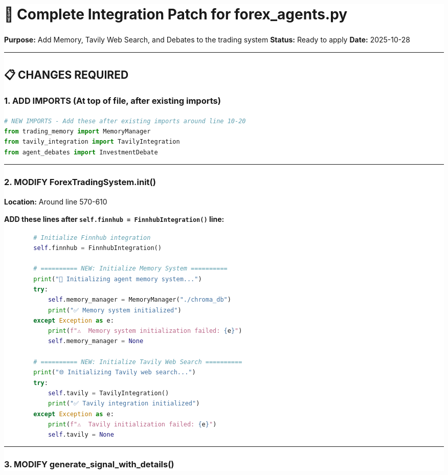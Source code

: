 # 🔧 Complete Integration Patch for forex_agents.py

**Purpose:** Add Memory, Tavily Web Search, and Debates to the trading system
**Status:** Ready to apply
**Date:** 2025-10-28

---

## 📋 CHANGES REQUIRED

### 1. ADD IMPORTS (At top of file, after existing imports)

```python
# NEW IMPORTS - Add these after existing imports around line 10-20
from trading_memory import MemoryManager
from tavily_integration import TavilyIntegration
from agent_debates import InvestmentDebate
```

---

### 2. MODIFY ForexTradingSystem.__init__()

**Location:** Around line 570-610

**ADD these lines after `self.finnhub = FinnhubIntegration()` line:**

```python
        # Initialize Finnhub integration
        self.finnhub = FinnhubIntegration()

        # ========== NEW: Initialize Memory System ==========
        print("🧠 Initializing agent memory system...")
        try:
            self.memory_manager = MemoryManager("./chroma_db")
            print("✅ Memory system initialized")
        except Exception as e:
            print(f"⚠️  Memory system initialization failed: {e}")
            self.memory_manager = None

        # ========== NEW: Initialize Tavily Web Search ==========
        print("🌐 Initializing Tavily web search...")
        try:
            self.tavily = TavilyIntegration()
            print("✅ Tavily integration initialized")
        except Exception as e:
            print(f"⚠️  Tavily initialization failed: {e}")
            self.tavily = None
```

---

### 3. MODIFY generate_signal_with_details()
